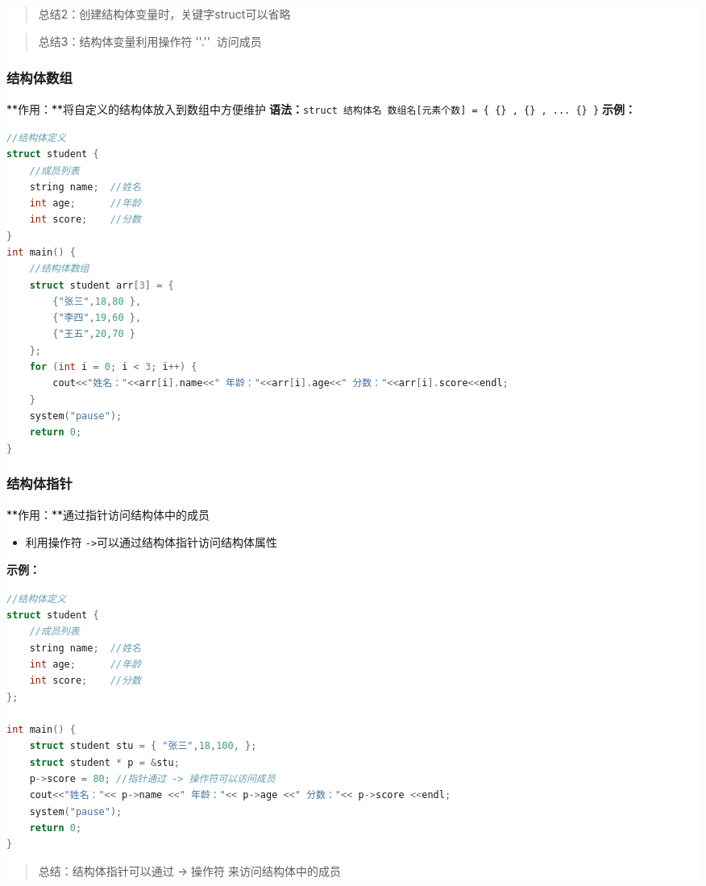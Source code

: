 > 总结2：创建结构体变量时，关键字struct可以省略

> 总结3：结构体变量利用操作符 ''.''  访问成员

### 结构体数组
**作用：**将自定义的结构体放入到数组中方便维护
**语法：**`struct 结构体名 数组名[元素个数] = { {} , {} , ... {} }`
**示例：**
```c
//结构体定义
struct student {
	//成员列表
	string name;  //姓名
	int age;      //年龄
	int score;    //分数
}
int main() {	
	//结构体数组
	struct student arr[3] = {
		{"张三",18,80 },
		{"李四",19,60 },
		{"王五",20,70 }
	};
	for (int i = 0; i < 3; i++) {
		cout<<"姓名："<<arr[i].name<<" 年龄："<<arr[i].age<<" 分数："<<arr[i].score<<endl;
	}
	system("pause");
	return 0;
}
```
### 结构体指针
**作用：**通过指针访问结构体中的成员

- 利用操作符 `->`可以通过结构体指针访问结构体属性

**示例：**
```c
//结构体定义
struct student {
	//成员列表
	string name;  //姓名
	int age;      //年龄
	int score;    //分数
};

int main() {
	struct student stu = { "张三",18,100, };
	struct student * p = &stu;
	p->score = 80; //指针通过 -> 操作符可以访问成员
	cout<<"姓名："<< p->name <<" 年龄："<< p->age <<" 分数："<< p->score <<endl;
	system("pause");
	return 0;
}
```
> 总结：结构体指针可以通过 -> 操作符 来访问结构体中的成员
